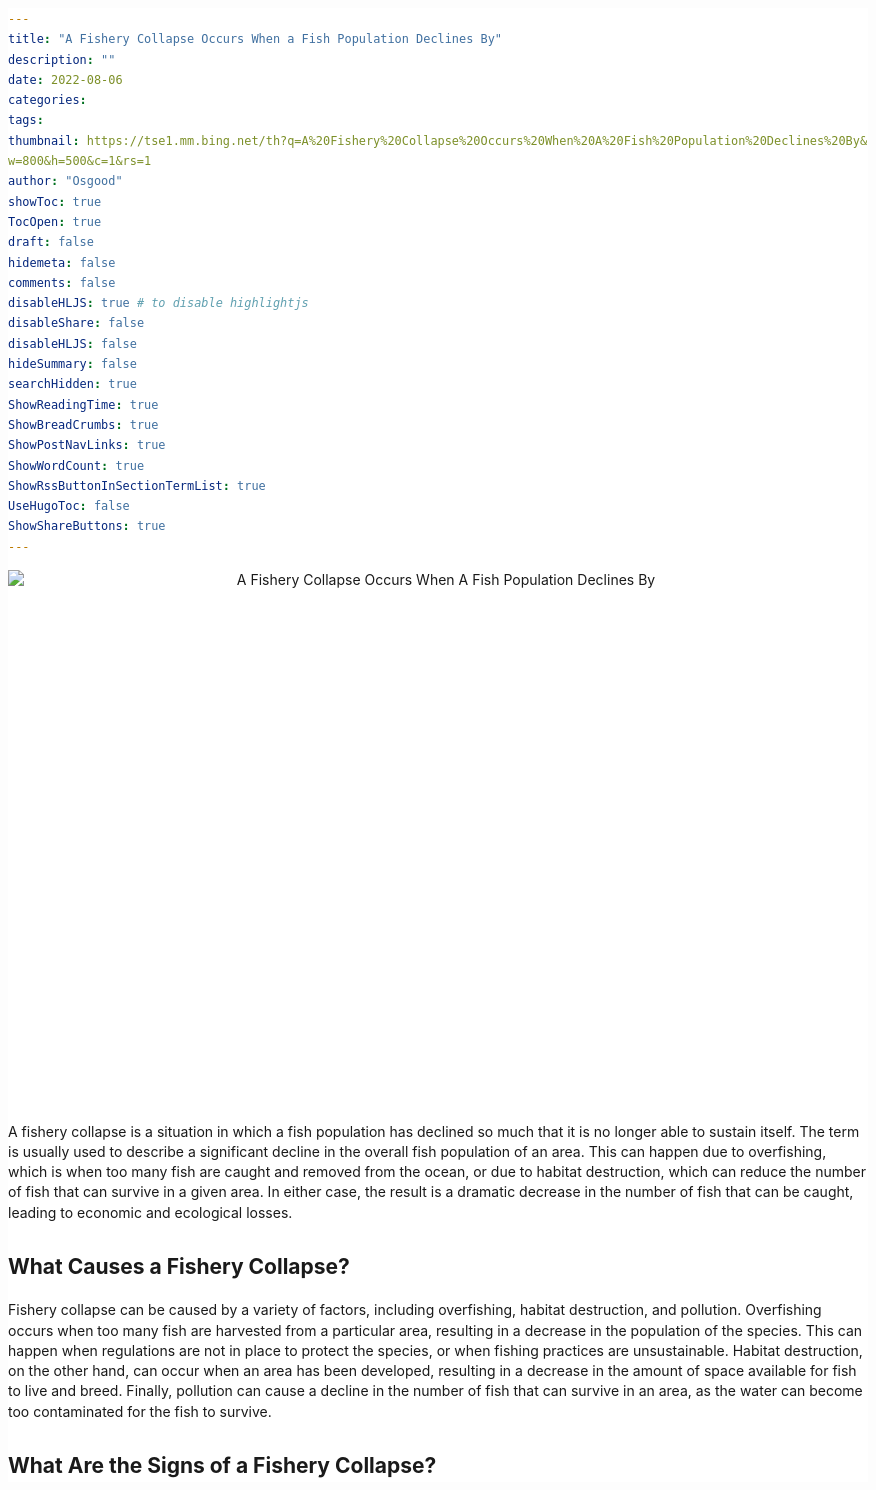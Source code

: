 ```yaml
---
title: "A Fishery Collapse Occurs When a Fish Population Declines By"
description: ""
date: 2022-08-06
categories: 
tags: 
thumbnail: https://tse1.mm.bing.net/th?q=A%20Fishery%20Collapse%20Occurs%20When%20A%20Fish%20Population%20Declines%20By&w=800&h=500&c=1&rs=1
author: "Osgood"
showToc: true
TocOpen: true
draft: false
hidemeta: false
comments: false
disableHLJS: true # to disable highlightjs
disableShare: false
disableHLJS: false
hideSummary: false
searchHidden: true
ShowReadingTime: true
ShowBreadCrumbs: true
ShowPostNavLinks: true
ShowWordCount: true
ShowRssButtonInSectionTermList: true
UseHugoToc: false
ShowShareButtons: true
---
```


<center>
	<img src="https://tse1.mm.bing.net/th?q=A%20Fishery%20Collapse%20Occurs%20When%20A%20Fish%20Population%20Declines%20By&w=800&h=500&c=1&rs=1" alt="A Fishery Collapse Occurs When A Fish Population Declines By" width="800" height="500" style="display: block; width: 100%; height: auto">
</center>

<p>A fishery collapse is a situation in which a fish population has declined so much that it is no longer able to sustain itself. The term is usually used to describe a significant decline in the overall fish population of an area. This can happen due to overfishing, which is when too many fish are caught and removed from the ocean, or due to habitat destruction, which can reduce the number of fish that can survive in a given area. In either case, the result is a dramatic decrease in the number of fish that can be caught, leading to economic and ecological losses.</p>

<h2>What Causes a Fishery Collapse?</h2>

<p>Fishery collapse can be caused by a variety of factors, including overfishing, habitat destruction, and pollution. Overfishing occurs when too many fish are harvested from a particular area, resulting in a decrease in the population of the species. This can happen when regulations are not in place to protect the species, or when fishing practices are unsustainable. Habitat destruction, on the other hand, can occur when an area has been developed, resulting in a decrease in the amount of space available for fish to live and breed. Finally, pollution can cause a decline in the number of fish that can survive in an area, as the water can become too contaminated for the fish to survive.</p>

<h2>What Are the Signs of a Fishery Collapse?</h2>
